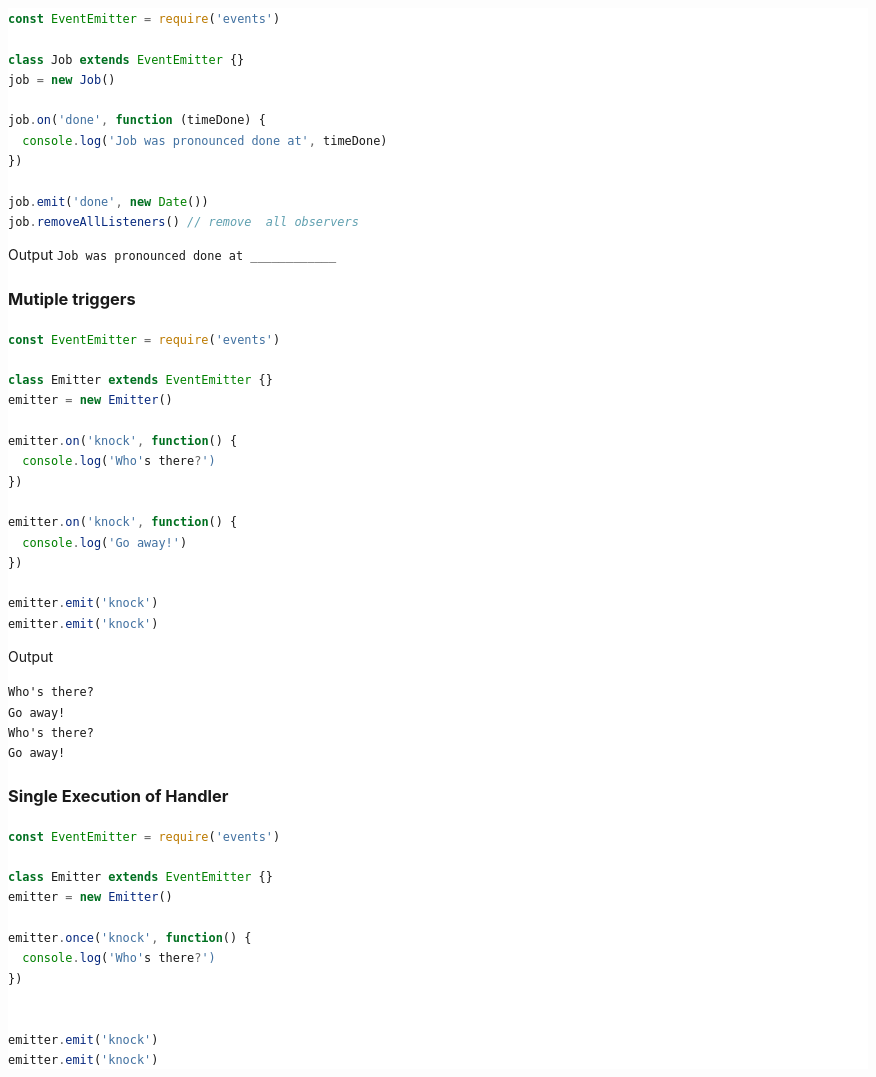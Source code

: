 ```javascript
const EventEmitter = require('events')

class Job extends EventEmitter {}
job = new Job()

job.on('done', function (timeDone) {
  console.log('Job was pronounced done at', timeDone)
})

job.emit('done', new Date())
job.removeAllListeners() // remove  all observers
```

Output `Job was pronounced done at ____________`

### Mutiple triggers

```javascript
const EventEmitter = require('events')

class Emitter extends EventEmitter {}
emitter = new Emitter()

emitter.on('knock', function() {
  console.log('Who's there?')
})

emitter.on('knock', function() {
  console.log('Go away!')
})

emitter.emit('knock')
emitter.emit('knock')
```

Output

```text
Who's there?
Go away!
Who's there?
Go away!
```

### Single Execution of Handler

```javascript
const EventEmitter = require('events')

class Emitter extends EventEmitter {}
emitter = new Emitter()

emitter.once('knock', function() {
  console.log('Who's there?')
})


emitter.emit('knock')
emitter.emit('knock')
```
